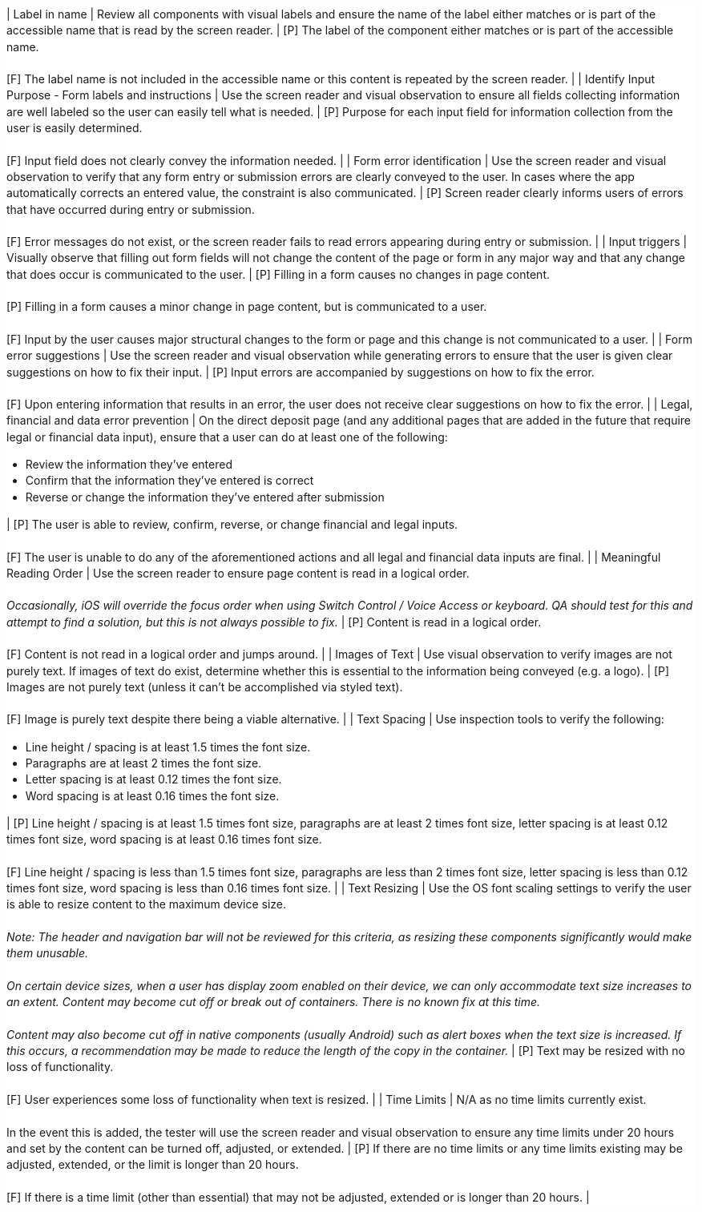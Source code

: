 | Label in name  | Review all components with visual labels and ensure the name of the label either matches or is part of the accessible name that is read by the screen reader.  | [P] The label of the component either matches or is part of the accessible name.<br/><br/>[F] The label name is not included in the accessible name or this content is repeated by the screen reader. |
| Identify Input Purpose - Form labels and instructions  | Use the screen reader and visual observation to ensure all fields collecting information are well labeled so the user can easily tell what is needed. | [P] Purpose for each input field for information collection from the user is easily determined.<br/><br/>[F] Input field does not clearly convey the information needed. |
| Form error identification  | Use the screen reader and visual observation to verify that any form entry or submission errors are clearly conveyed to the user. In cases where the app automatically corrects an entered value, the constraint is also communicated. | [P] Screen reader clearly informs users of errors that have occurred during entry or submission.<br/><br/>[F] Error messages do not exist, or the screen reader fails to read errors appearing during entry or submission. |
| Input triggers  | Visually observe that filling out form fields will not change the content of the page or form in any major way and that any change that does occur is communicated to the user. | [P] Filling in a form causes no changes in page content.<br/><br/>[P] Filling in a form causes a minor change in page content, but is communicated to a user.<br/><br/>[F] Input by the user causes major structural changes to the form or page and this change is not communicated to a user. |
| Form error suggestions  | Use the screen reader and visual observation while generating errors to ensure that the user is given clear suggestions on how to fix their input. | [P] Input errors are accompanied by suggestions on how to fix the error.<br/><br/>[F] Upon entering information that results in an error, the user does not receive clear suggestions on how to fix the error. |
| Legal, financial and data error prevention  | On the direct deposit page (and any additional pages that are added in the future that require legal or financial data input), ensure that a user can do at least one of the following: <ul><li>Review the information they’ve entered</li><li>Confirm that the information they’ve entered is correct</li><li>Reverse or change the information they’ve entered after submission</li></ul>  | [P] The user is able to review, confirm, reverse, or change financial and legal inputs.<br/><br/>[F] The user is unable to do any of the aforementioned actions and all legal and financial data inputs are final. |
| Meaningful Reading Order | Use the screen reader to ensure page content is read in a logical order.<br/><br/>*Occasionally, iOS will override the focus order when using Switch Control / Voice Access or keyboard. QA should test for this and attempt to find a solution, but this is not always possible to fix.* | [P] Content is read in a logical order.<br/><br/>[F] Content is not read in a logical order and jumps around. |
| Images of Text  | Use visual observation to verify images are not purely text. If images of text do exist, determine whether this is essential to the information being conveyed (e.g. a logo). | [P] Images are not purely text (unless it can’t be accomplished via styled text).<br/><br/>[F] Image is purely text despite there being a viable alternative. |
| Text Spacing | Use inspection tools to verify the following: <ul><li>Line height / spacing is at least 1.5 times the font size.</li><li>Paragraphs are at least 2 times the font size.</li><li>Letter spacing is at least 0.12 times the font size.</li><li>Word spacing is at least 0.16 times the font size.</li></ul>  | [P] Line height / spacing is at least 1.5 times font size, paragraphs are at least 2 times font size, letter spacing is at least 0.12 times font size, word spacing is at least 0.16 times font size.<br/><br/>[F] Line height / spacing is less than 1.5 times font size, paragraphs are less than 2 times font size, letter spacing is less than 0.12 times font size, word spacing is less than 0.16 times font size. |
| Text Resizing | Use the OS font scaling settings to verify the user is able to resize content to the maximum device size.<br/><br/><em>Note: The header and navigation bar will not be reviewed for this criteria, as resizing these components significantly would make them unusable.<br/><br/>On certain device sizes, when a user has display zoom enabled on their device, we can only accommodate text size increases to an extent. Content may become cut off or break out of containers. There is no known fix at this time.<br/><br/>Content may also become cut off in native components (usually Android) such as alert boxes when the text size is increased. If this occurs, a recommendation may be made to reduce the length of the copy in the container.</em> | [P] Text may be resized with no loss of functionality.<br/><br/>[F] User experiences some loss of functionality when text is resized. |
| Time Limits | N/A as no time limits currently exist.<br/><br/>In the event this is added, the tester will use the screen reader and visual observation to ensure any time limits under 20 hours and set by the content can be turned off, adjusted, or extended. | [P] If there are no time limits or any time limits existing may be adjusted, extended, or the limit is longer than 20 hours.<br/><br/>[F] If there is a time limit (other than essential) that may not be adjusted, extended or is longer than 20 hours. |